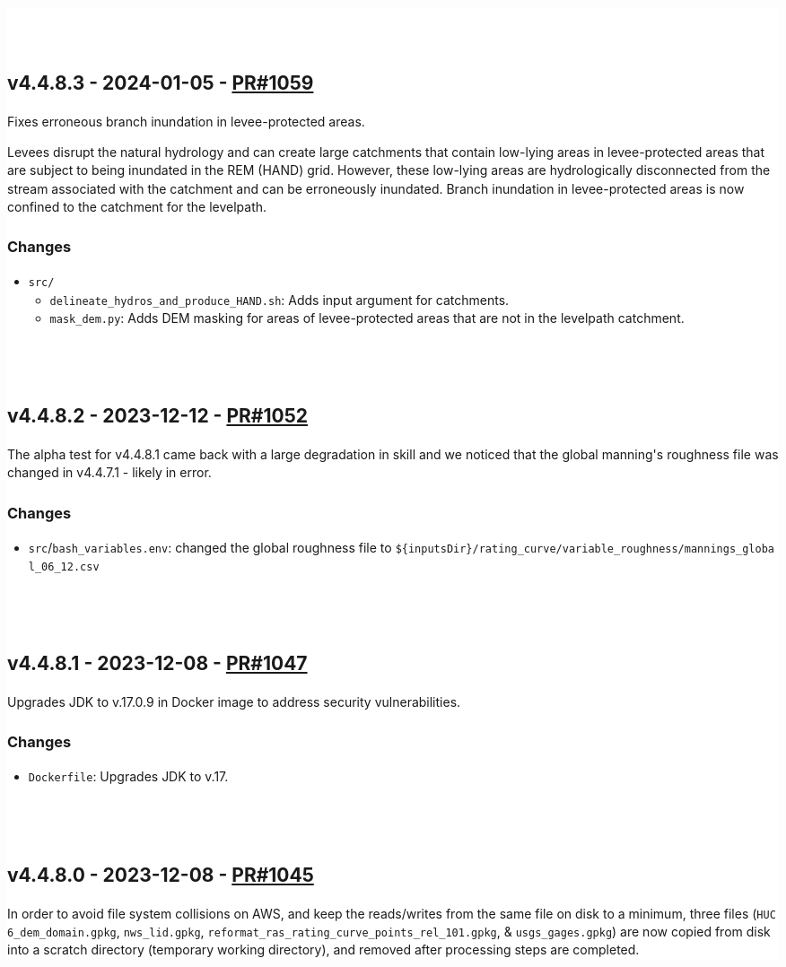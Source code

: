 <br/><br/>

## v4.4.8.3 - 2024-01-05 - [PR#1059](https://github.com/NOAA-OWP/inundation-mapping/pull/1059)

Fixes erroneous branch inundation in levee-protected areas.

Levees disrupt the natural hydrology and can create large catchments that contain low-lying areas in levee-protected areas that are subject to being inundated in the REM (HAND) grid. However, these low-lying areas are hydrologically disconnected from the stream associated with the catchment and can be erroneously inundated. Branch inundation in levee-protected areas is now confined to the catchment for the levelpath.

### Changes

- `src/`
    - `delineate_hydros_and_produce_HAND.sh`: Adds input argument for catchments.
    - `mask_dem.py`: Adds DEM masking for areas of levee-protected areas that are not in the levelpath catchment.

<br/><br/>


## v4.4.8.2 - 2023-12-12 - [PR#1052](https://github.com/NOAA-OWP/inundation-mapping/pull/1052)

The alpha test for v4.4.8.1 came back with a large degradation in skill and we noticed that the global manning's roughness file was changed in v4.4.7.1 - likely in error.

### Changes

- `src`/`bash_variables.env`: changed the global roughness file to `${inputsDir}/rating_curve/variable_roughness/mannings_global_06_12.csv`

<br/><br/>

## v4.4.8.1 - 2023-12-08 - [PR#1047](https://github.com/NOAA-OWP/inundation-mapping/pull/1047)

Upgrades JDK to v.17.0.9 in Docker image to address security vulnerabilities.

### Changes

- `Dockerfile`: Upgrades JDK to v.17.

<br/><br/>

## v4.4.8.0 - 2023-12-08 - [PR#1045](https://github.com/NOAA-OWP/inundation-mapping/pull/1045)

In order to avoid file system collisions on AWS, and keep the reads/writes from the same file on disk to a minimum, three files (`HUC6_dem_domain.gpkg`, `nws_lid.gpkg`, `reformat_ras_rating_curve_points_rel_101.gpkg`, & `usgs_gages.gpkg`) are now copied from disk into a scratch directory (temporary working directory), and removed after processing steps are completed.
